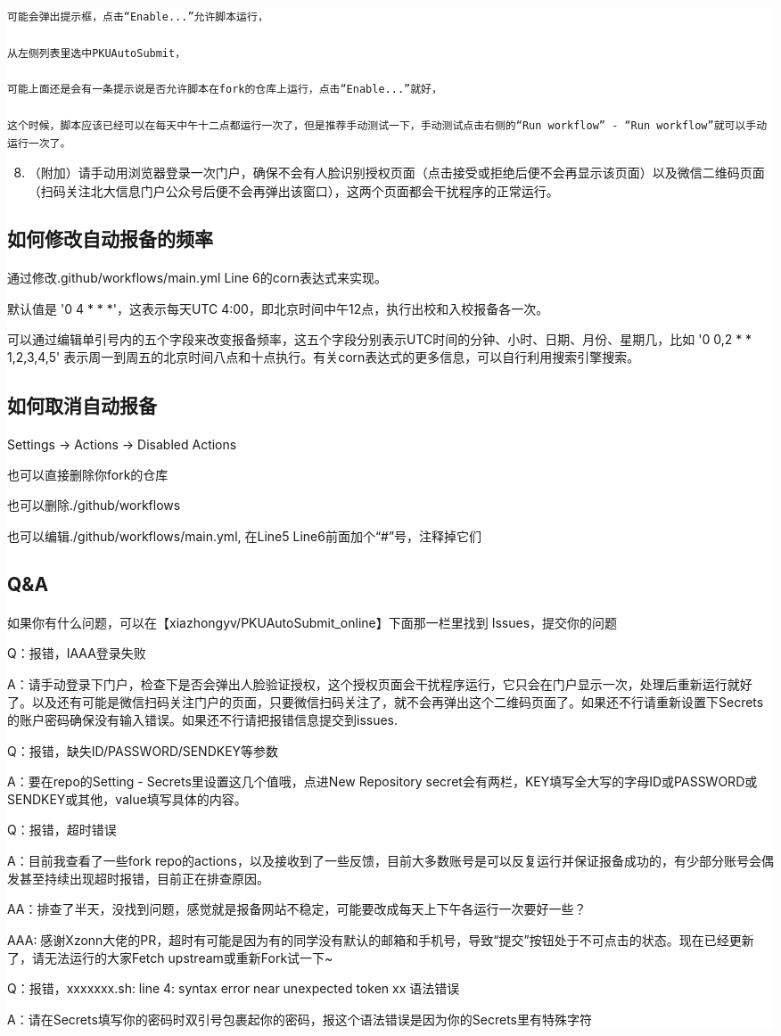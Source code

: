     可能会弹出提示框，点击“Enable...”允许脚本运行，

    从左侧列表里选中PKUAutoSubmit，

    可能上面还是会有一条提示说是否允许脚本在fork的仓库上运行，点击“Enable...”就好，

    这个时候，脚本应该已经可以在每天中午十二点都运行一次了，但是推荐手动测试一下，手动测试点击右侧的“Run workflow” - “Run workflow”就可以手动运行一次了。
    
8. （附加）请手动用浏览器登录一次门户，确保不会有人脸识别授权页面（点击接受或拒绝后便不会再显示该页面）以及微信二维码页面（扫码关注北大信息门户公众号后便不会再弹出该窗口），这两个页面都会干扰程序的正常运行。
    


## 如何修改自动报备的频率
    
通过修改.github/workflows/main.yml Line 6的corn表达式来实现。
    
默认值是 '0 4 * * *'，这表示每天UTC 4:00，即北京时间中午12点，执行出校和入校报备各一次。
    
可以通过编辑单引号内的五个字段来改变报备频率，这五个字段分别表示UTC时间的分钟、小时、日期、月份、星期几，比如 '0 0,2 * * 1,2,3,4,5' 表示周一到周五的北京时间八点和十点执行。有关corn表达式的更多信息，可以自行利用搜索引擎搜索。

## 如何取消自动报备

Settings -> Actions -> Disabled Actions
    
也可以直接删除你fork的仓库

也可以删除./github/workflows

也可以编辑./github/workflows/main.yml, 在Line5 Line6前面加个“#”号，注释掉它们
    
## Q&A
如果你有什么问题，可以在【xiazhongyv/PKUAutoSubmit_online】下面那一栏里找到 Issues，提交你的问题

Q：报错，IAAA登录失败

A：请手动登录下门户，检查下是否会弹出人脸验证授权，这个授权页面会干扰程序运行，它只会在门户显示一次，处理后重新运行就好了。以及还有可能是微信扫码关注门户的页面，只要微信扫码关注了，就不会再弹出这个二维码页面了。如果还不行请重新设置下Secrets的账户密码确保没有输入错误。如果还不行请把报错信息提交到issues.
    

Q：报错，缺失ID/PASSWORD/SENDKEY等参数
    
A：要在repo的Setting - Secrets里设置这几个值哦，点进New Repository secret会有两栏，KEY填写全大写的字母ID或PASSWORD或SENDKEY或其他，value填写具体的内容。
    
    
Q：报错，超时错误
    
A：目前我查看了一些fork repo的actions，以及接收到了一些反馈，目前大多数账号是可以反复运行并保证报备成功的，有少部分账号会偶发甚至持续出现超时报错，目前正在排查原因。
 
AA：排查了半天，没找到问题，感觉就是报备网站不稳定，可能要改成每天上下午各运行一次要好一些？
    
AAA: 感谢Xzonn大佬的PR，超时有可能是因为有的同学没有默认的邮箱和手机号，导致“提交”按钮处于不可点击的状态。现在已经更新了，请无法运行的大家Fetch upstream或重新Fork试一下~
  
    
Q：报错，xxxxxxx.sh: line 4: syntax error near unexpected token xx 语法错误
    
A：请在Secrets填写你的密码时双引号包裹起你的密码，报这个语法错误是因为你的Secrets里有特殊字符
    